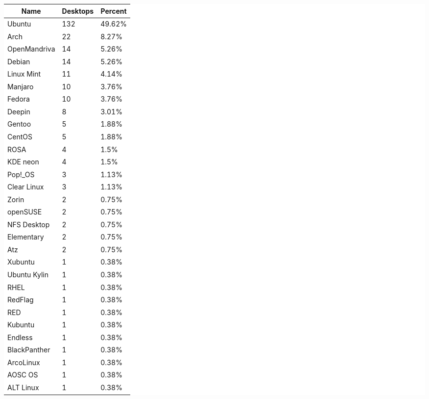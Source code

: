 
| Name         | Desktops | Percent |
|--------------|----------|---------|
| Ubuntu       | 132      | 49.62%  |
| Arch         | 22       | 8.27%   |
| OpenMandriva | 14       | 5.26%   |
| Debian       | 14       | 5.26%   |
| Linux Mint   | 11       | 4.14%   |
| Manjaro      | 10       | 3.76%   |
| Fedora       | 10       | 3.76%   |
| Deepin       | 8        | 3.01%   |
| Gentoo       | 5        | 1.88%   |
| CentOS       | 5        | 1.88%   |
| ROSA         | 4        | 1.5%    |
| KDE neon     | 4        | 1.5%    |
| Pop!_OS      | 3        | 1.13%   |
| Clear Linux  | 3        | 1.13%   |
| Zorin        | 2        | 0.75%   |
| openSUSE     | 2        | 0.75%   |
| NFS Desktop  | 2        | 0.75%   |
| Elementary   | 2        | 0.75%   |
| Atz          | 2        | 0.75%   |
| Xubuntu      | 1        | 0.38%   |
| Ubuntu Kylin | 1        | 0.38%   |
| RHEL         | 1        | 0.38%   |
| RedFlag      | 1        | 0.38%   |
| RED          | 1        | 0.38%   |
| Kubuntu      | 1        | 0.38%   |
| Endless      | 1        | 0.38%   |
| BlackPanther | 1        | 0.38%   |
| ArcoLinux    | 1        | 0.38%   |
| AOSC OS      | 1        | 0.38%   |
| ALT Linux    | 1        | 0.38%   |
